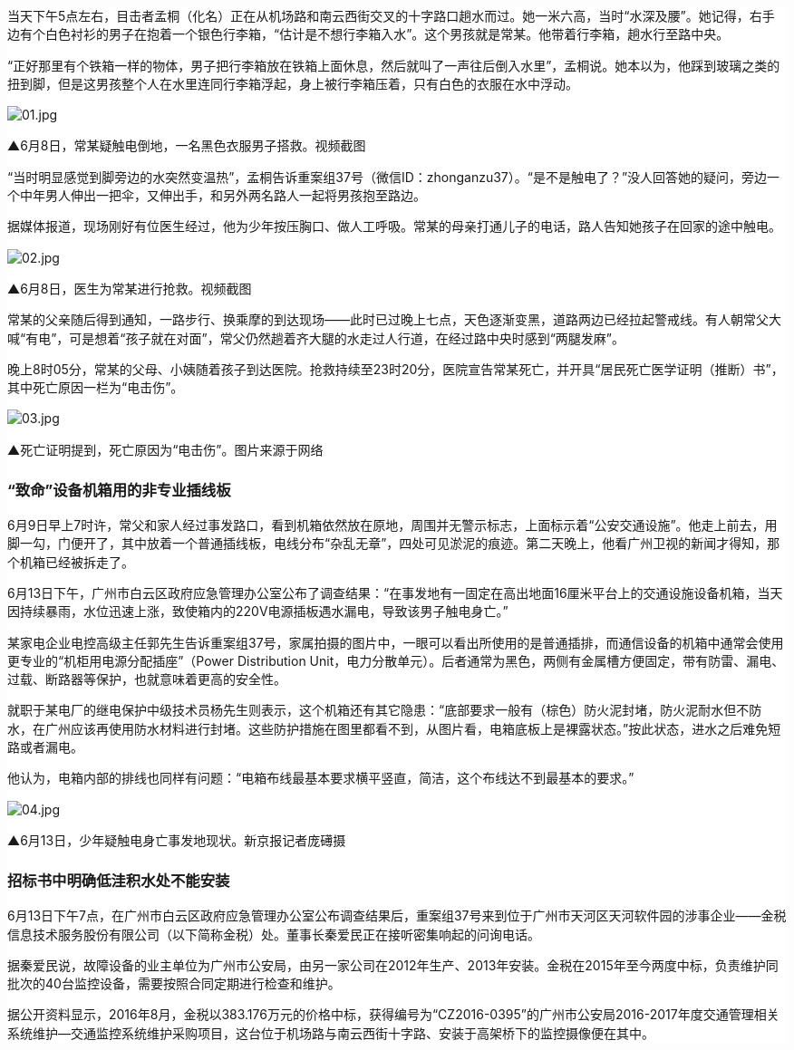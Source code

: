 当天下午5点左右，目击者孟桐（化名）正在从机场路和南云西街交叉的十字路口趟水而过。她一米六高，当时“水深及腰”。她记得，右手边有个白色衬衫的男子在抱着一个银色行李箱，“估计是不想行李箱入水”。这个男孩就是常某。他带着行李箱，趟水行至路中央。

“正好那里有个铁箱一样的物体，男子把行李箱放在铁箱上面休息，然后就叫了一声往后倒入水里”，孟桐说。她本以为，他踩到玻璃之类的扭到脚，但是这男孩整个人在水里连同行李箱浮起，身上被行李箱压着，只有白色的衣服在水中浮动。

![01.jpg](https://i.loli.net/2018/06/15/5b2349eb4a736.jpg)

<figcaption>▲6月8日，常某疑触电倒地，一名黑色衣服男子搭救。视频截图</figcaption>

“当时明显感觉到脚旁边的水突然变温热”，孟桐告诉重案组37号（微信ID：zhonganzu37）。“是不是触电了？”没人回答她的疑问，旁边一个中年男人伸出一把伞，又伸出手，和另外两名路人一起将男孩抱至路边。

据媒体报道，现场刚好有位医生经过，他为少年按压胸口、做人工呼吸。常某的母亲打通儿子的电话，路人告知她孩子在回家的途中触电。

![02.jpg](https://i.loli.net/2018/06/15/5b2349efc57a7.jpg)

<figcaption>▲6月8日，医生为常某进行抢救。视频截图</figcaption>

常某的父亲随后得到通知，一路步行、换乘摩的到达现场——此时已过晚上七点，天色逐渐变黑，道路两边已经拉起警戒线。有人朝常父大喊“有电”，可是想着“孩子就在对面”，常父仍然趟着齐大腿的水走过人行道，在经过路中央时感到“两腿发麻”。

晚上8时05分，常某的父母、小姨随着孩子到达医院。抢救持续至23时20分，医院宣告常某死亡，并开具“居民死亡医学证明（推断）书”，其中死亡原因一栏为“电击伤”。

![03.jpg](https://i.loli.net/2018/06/15/5b2349f01baf4.jpg)

<figcaption>▲死亡证明提到，死亡原因为“电击伤”。图片来源于网络</figcaption>

### “致命”设备机箱用的非专业插线板

6月9日早上7时许，常父和家人经过事发路口，看到机箱依然放在原地，周围并无警示标志，上面标示着“公安交通设施”。他走上前去，用脚一勾，门便开了，其中放着一个普通插线板，电线分布“杂乱无章”，四处可见淤泥的痕迹。第二天晚上，他看广州卫视的新闻才得知，那个机箱已经被拆走了。

6月13日下午，广州市白云区政府应急管理办公室公布了调查结果：“在事发地有一固定在高出地面16厘米平台上的交通设施设备机箱，当天因持续暴雨，水位迅速上涨，致使箱内的220V电源插板遇水漏电，导致该男子触电身亡。”

某家电企业电控高级主任郭先生告诉重案组37号，家属拍摄的图片中，一眼可以看出所使用的是普通插排，而通信设备的机箱中通常会使用更专业的“机柜用电源分配插座”（Power Distribution Unit，电力分散单元）。后者通常为黑色，两侧有金属槽方便固定，带有防雷、漏电、过载、断路器等保护，也就意味着更高的安全性。

就职于某电厂的继电保护中级技术员杨先生则表示，这个机箱还有其它隐患：“底部要求一般有（棕色）防火泥封堵，防火泥耐水但不防水，在广州应该再使用防水材料进行封堵。这些防护措施在图里都看不到，从图片看，电箱底板上是裸露状态。”按此状态，进水之后难免短路或者漏电。

他认为，电箱内部的排线也同样有问题：“电箱布线最基本要求横平竖直，简洁，这个布线达不到最基本的要求。”

![04.jpg](https://i.loli.net/2018/06/15/5b2349f2e1bab.jpg)

<figcaption>▲6月13日，少年疑触电身亡事发地现状。新京报记者庞礡摄</figcaption>

### 招标书中明确低洼积水处不能安装

6月13日下午7点，在广州市白云区政府应急管理办公室公布调查结果后，重案组37号来到位于广州市天河区天河软件园的涉事企业——金税信息技术服务股份有限公司（以下简称金税）处。董事长秦爱民正在接听密集响起的问询电话。

据秦爱民说，故障设备的业主单位为广州市公安局，由另一家公司在2012年生产、2013年安装。金税在2015年至今两度中标，负责维护同批次的40台监控设备，需要按照合同定期进行检查和维护。

据公开资料显示，2016年8月，金税以383.176万元的价格中标，获得编号为“CZ2016-0395”的广州市公安局2016-2017年度交通管理相关系统维护—交通监控系统维护采购项目，这台位于机场路与南云西街十字路、安装于高架桥下的监控摄像便在其中。
